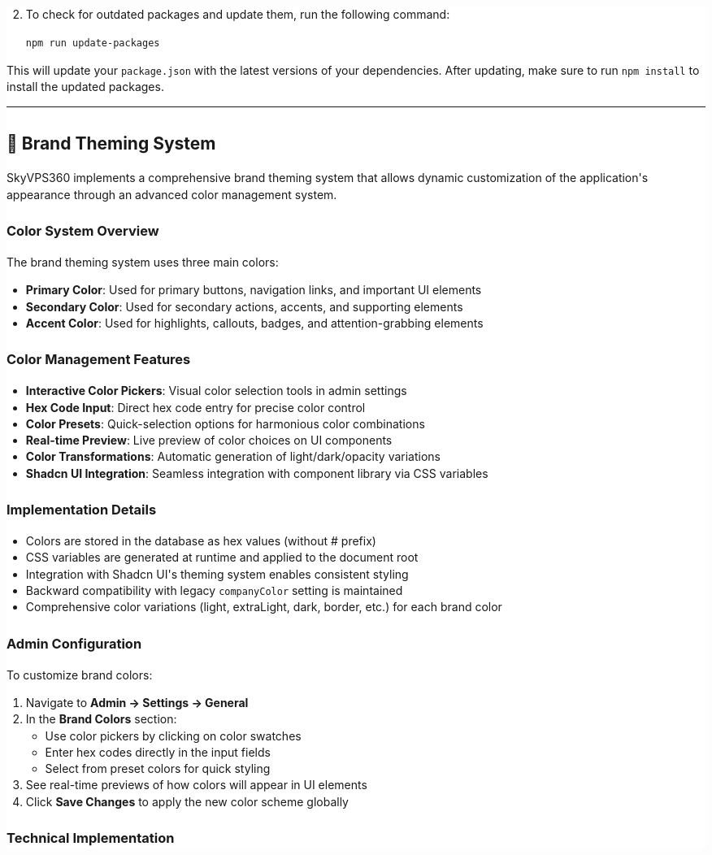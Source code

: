 2. To check for outdated packages and update them, run the following command:
   ```bash
   npm run update-packages
   ```

This will update your `package.json` with the latest versions of your dependencies. After updating, make sure to run `npm install` to install the updated packages.

---

## 🎨 Brand Theming System

SkyVPS360 implements a comprehensive brand theming system that allows dynamic customization of the application's appearance through an advanced color management system.

### Color System Overview

The brand theming system uses three main colors:

- **Primary Color**: Used for primary buttons, navigation links, and important UI elements
- **Secondary Color**: Used for secondary actions, accents, and supporting elements
- **Accent Color**: Used for highlights, callouts, badges, and attention-grabbing elements

### Color Management Features

- **Interactive Color Pickers**: Visual color selection tools in admin settings
- **Hex Code Input**: Direct hex code entry for precise color control
- **Color Presets**: Quick-selection options for harmonious color combinations
- **Real-time Preview**: Live preview of color choices on UI components
- **Color Transformations**: Automatic generation of light/dark/opacity variations
- **Shadcn UI Integration**: Seamless integration with component library via CSS variables

### Implementation Details

- Colors are stored in the database as hex values (without # prefix)
- CSS variables are generated at runtime and applied to the document root
- Integration with Shadcn UI's theming system enables consistent styling
- Backward compatibility with legacy `companyColor` setting is maintained
- Comprehensive color variations (light, extraLight, dark, border, etc.) for each brand color

### Admin Configuration

To customize brand colors:

1. Navigate to **Admin → Settings → General**
2. In the **Brand Colors** section:
   - Use color pickers by clicking on color swatches
   - Enter hex codes directly in the input fields
   - Select from preset colors for quick styling
3. See real-time previews of how colors will appear in UI elements
4. Click **Save Changes** to apply the new color scheme globally

### Technical Implementation
